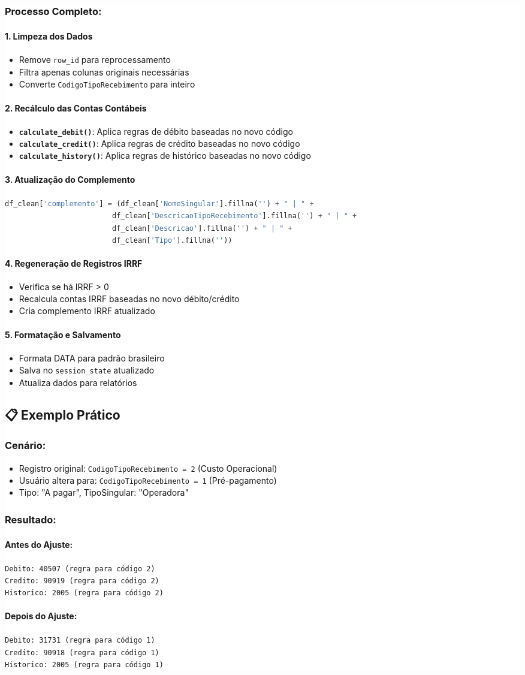 ### **Processo Completo:**

#### **1. Limpeza dos Dados**
- Remove `row_id` para reprocessamento
- Filtra apenas colunas originais necessárias
- Converte `CodigoTipoRecebimento` para inteiro

#### **2. Recálculo das Contas Contábeis**
- **`calculate_debit()`**: Aplica regras de débito baseadas no novo código
- **`calculate_credit()`**: Aplica regras de crédito baseadas no novo código  
- **`calculate_history()`**: Aplica regras de histórico baseadas no novo código

#### **3. Atualização do Complemento**
```python
df_clean['complemento'] = (df_clean['NomeSingular'].fillna('') + " | " + 
                         df_clean['DescricaoTipoRecebimento'].fillna('') + " | " + 
                         df_clean['Descricao'].fillna('') + " | " + 
                         df_clean['Tipo'].fillna(''))
```

#### **4. Regeneração de Registros IRRF**
- Verifica se há IRRF > 0
- Recalcula contas IRRF baseadas no novo débito/crédito
- Cria complemento IRRF atualizado

#### **5. Formatação e Salvamento**
- Formata DATA para padrão brasileiro
- Salva no `session_state` atualizado
- Atualiza dados para relatórios

## 📋 Exemplo Prático

### **Cenário:**
- Registro original: `CodigoTipoRecebimento = 2` (Custo Operacional)
- Usuário altera para: `CodigoTipoRecebimento = 1` (Pré-pagamento)
- Tipo: "A pagar", TipoSingular: "Operadora"

### **Resultado:**

#### **Antes do Ajuste:**
```
Debito: 40507 (regra para código 2)
Credito: 90919 (regra para código 2)
Historico: 2005 (regra para código 2)
```

#### **Depois do Ajuste:**
```
Debito: 31731 (regra para código 1)
Credito: 90918 (regra para código 1)  
Historico: 2005 (regra para código 1)
```
